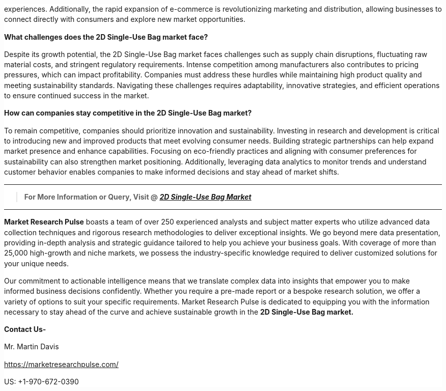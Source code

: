 experiences. Additionally, the rapid expansion of e-commerce is revolutionizing marketing and distribution, allowing businesses to connect directly with consumers and explore new market opportunities.</p><p><strong>What challenges does the 2D Single-Use Bag market face?</strong></p><p>Despite its growth potential, the 2D Single-Use Bag market faces challenges such as supply chain disruptions, fluctuating raw material costs, and stringent regulatory requirements. Intense competition among manufacturers also contributes to pricing pressures, which can impact profitability. Companies must address these hurdles while maintaining high product quality and meeting sustainability standards. Navigating these challenges requires adaptability, innovative strategies, and efficient operations to ensure continued success in the market.</p><p><strong>How can companies stay competitive in the 2D Single-Use Bag market?</strong></p><p>To remain competitive, companies should prioritize innovation and sustainability. Investing in research and development is critical to introducing new and improved products that meet evolving consumer needs. Building strategic partnerships can help expand market presence and enhance capabilities. Focusing on eco-friendly practices and aligning with consumer preferences for sustainability can also strengthen market positioning. Additionally, leveraging data analytics to monitor trends and understand customer behavior enables companies to make informed decisions and stay ahead of market shifts.</p><hr /><blockquote><p><strong>For More Information or Query, Visit @&nbsp;<em><a href="https://marketresearchpulse.com/report/90319/2d-single-use-bag-market?utm_source=Linkedin&utm_medium=025">2D Single-Use Bag Market</a></em></strong></p></blockquote><hr /><p><strong>Market Research Pulse</strong> boasts a team of over 250 experienced analysts and subject matter experts who utilize advanced data collection techniques and rigorous research methodologies to deliver exceptional insights. We go beyond mere data presentation, providing in-depth analysis and strategic guidance tailored to help you achieve your business goals. With coverage of more than 25,000 high-growth and niche markets, we possess the industry-specific knowledge required to deliver customized solutions for your unique needs.</p><p>Our commitment to actionable intelligence means that we translate complex data into insights that empower you to make informed business decisions confidently. Whether you require a pre-made report or a bespoke research solution, we offer a variety of options to suit your specific requirements. Market Research Pulse is dedicated to equipping you with the information necessary to stay ahead of the curve and achieve sustainable growth in the <strong>2D Single-Use Bag market.</strong></p><p><strong>Contact Us-</strong></p><p>Mr. Martin Davis</p><p>https://marketresearchpulse.com/</p><p>US: +1-970-672-0390</p>
